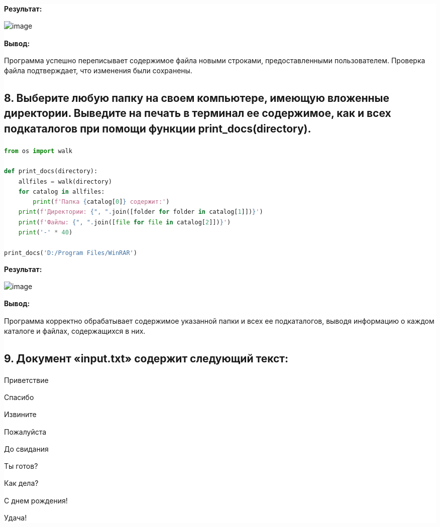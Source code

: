 **Результат:**

![image](https://github.com/user-attachments/assets/1b210366-983a-435b-96a6-0926fb4750db)


**Вывод:**

Программа успешно переписывает содержимое файла новыми строками, предоставленными пользователем. Проверка файла подтверждает, что изменения были сохранены.

## 8. Выберите любую папку на своем компьютере, имеющую вложенные директории. Выведите на печать в терминал ее содержимое, как и всех подкаталогов при помощи функции print_docs(directory).

```python
from os import walk

def print_docs(directory):
    allfiles = walk(directory)
    for catalog in allfiles:
        print(f'Папка {catalog[0]} содержит:')
    print(f'Директории: {", ".join([folder for folder in catalog[1]])}')
    print(f'Файлы: {", ".join([file for file in catalog[2]])}')
    print('-' * 40)

print_docs('D:/Program Files/WinRAR')
```

**Результат:**

![image](https://github.com/user-attachments/assets/e385427d-068f-45df-8baa-f68493de1ce6)

**Вывод:**

Программа корректно обрабатывает содержимое указанной папки и всех ее подкаталогов, выводя информацию о каждом каталоге и файлах, содержащихся в них.

## 9. Документ «input.txt» содержит следующий текст:
Приветствие

Спасибо

Извините

Пожалуйста

До свидания

Ты готов?

Как дела?

С днем рождения!

Удача!
